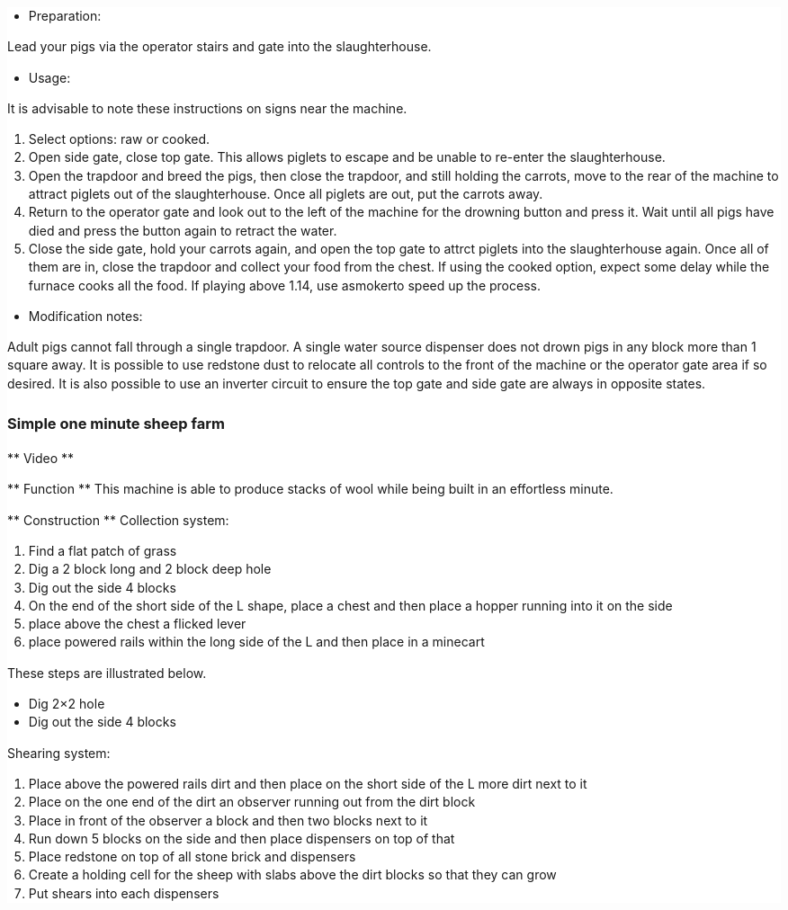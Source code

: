 - Preparation:

Lead your pigs via the operator stairs and gate into the slaughterhouse.

- Usage:

It is advisable to note these instructions on signs near the machine.

1. Select options: raw or cooked.
2. Open side gate, close top gate. This allows piglets to escape and be unable to re-enter the slaughterhouse.
3. Open the trapdoor and breed the pigs, then close the trapdoor, and still holding the carrots, move to the rear of the machine to attract piglets out of the slaughterhouse. Once all piglets are out, put the carrots away.
4. Return to the operator gate and look out to the left of the machine for the drowning button and press it. Wait until all pigs have died and press the button again to retract the water.
5. Close the side gate, hold your carrots again, and open the top gate to attrct piglets into the slaughterhouse again. Once all of them are in, close the trapdoor and collect your food from the chest. If using the cooked option, expect some delay while the furnace cooks all the food. If playing above 1.14, use asmokerto speed up the process.

- Modification notes:

Adult pigs cannot fall through a single trapdoor. A single water source dispenser does not drown pigs in any block more than 1 square away. It is possible to use redstone dust to relocate all controls to the front of the machine or the operator gate area if so desired. It is also possible to use an inverter circuit to ensure the top gate and side gate are always in opposite states.

### Simple one minute sheep farm
** Video **



** Function **
This machine is able to produce stacks of wool while being built in an effortless minute.

** Construction **
Collection system:

1. Find a flat patch of grass
2. Dig a 2 block long and 2 block deep hole
3. Dig out the side 4 blocks
4. On the end of the short side of the L shape, place a chest and then place a hopper running into it on the side
5. place above the chest a flicked lever
6. place powered rails within the long side of the L and then place in a minecart

These steps are illustrated below.

- Dig 2×2 hole
- Dig out the side 4 blocks

Shearing system:

1. Place above the powered rails dirt and then place on the short side of the L more dirt next to it
2. Place on the one end of the dirt an observer running out from the dirt block
3. Place in front of the observer a block and then two blocks next to it
4. Run down 5 blocks on the side and then place dispensers on top of that
5. Place redstone on top of all stone brick and dispensers
6. Create a holding cell for the sheep with slabs above the dirt blocks so that they can grow
7. Put shears into each dispensers
